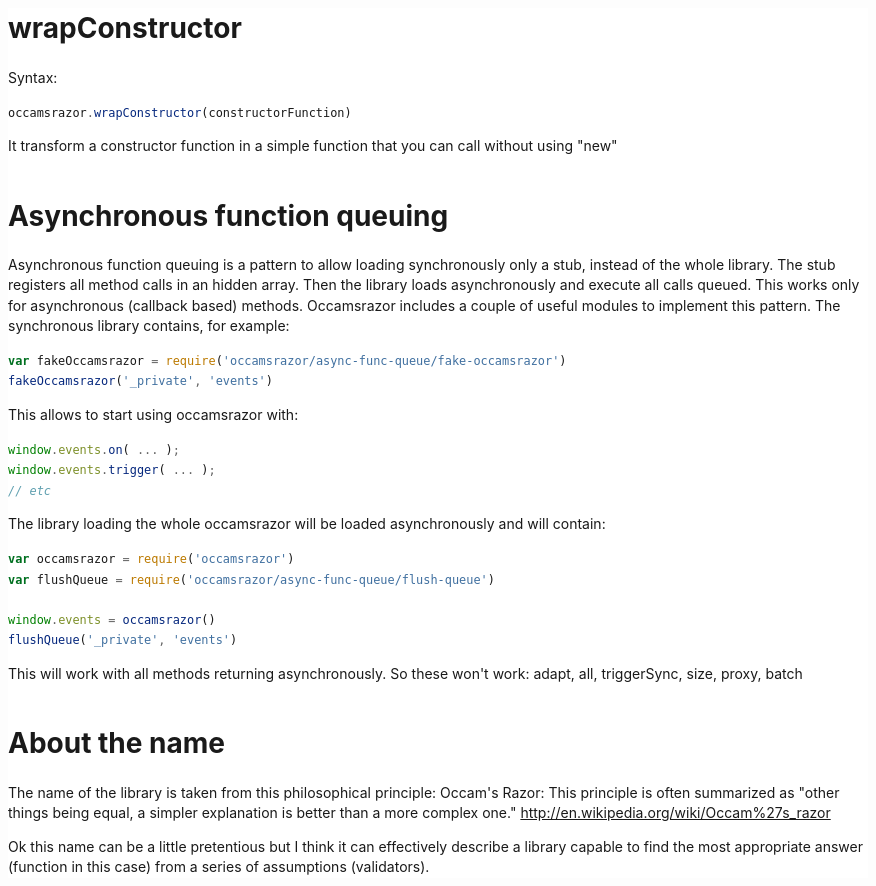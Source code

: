 wrapConstructor
===============
Syntax:
```js
occamsrazor.wrapConstructor(constructorFunction)
```
It transform a constructor function in a simple function that you can call without using "new"

Asynchronous function queuing
=============================
Asynchronous function queuing is a pattern to allow loading synchronously only a stub, instead of the whole library. The stub registers all method calls in an hidden array. Then the library loads asynchronously and execute all calls queued. This works only for asynchronous (callback based) methods. Occamsrazor includes a couple of useful modules to implement this pattern. The synchronous library contains, for example:
```js
var fakeOccamsrazor = require('occamsrazor/async-func-queue/fake-occamsrazor')
fakeOccamsrazor('_private', 'events')
```
This allows to start using occamsrazor with:
```js
window.events.on( ... );
window.events.trigger( ... );
// etc
```
The library loading the whole occamsrazor will be loaded asynchronously and will contain:
```js
var occamsrazor = require('occamsrazor')
var flushQueue = require('occamsrazor/async-func-queue/flush-queue')

window.events = occamsrazor()
flushQueue('_private', 'events')
```
This will work with all methods returning asynchronously. So these won't work: adapt, all, triggerSync, size, proxy, batch

About the name
==============
The name of the library is taken from this philosophical principle:
Occam's Razor:
This principle is often summarized as "other things being equal, a simpler explanation is better than a more complex one."
http://en.wikipedia.org/wiki/Occam%27s_razor

Ok this name can be a little pretentious but I think it can effectively describe a library capable to find the most appropriate answer (function in this case) from a series of assumptions (validators).
